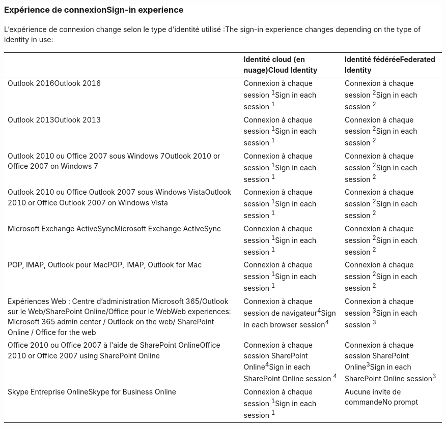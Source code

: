 ### <a name="sign-in-experience"></a><span data-ttu-id="0b5e7-170">Expérience de connexion</span><span class="sxs-lookup"><span data-stu-id="0b5e7-170">Sign-in experience</span></span>

<span data-ttu-id="0b5e7-171">L’expérience de connexion change selon le type d’identité utilisé :</span><span class="sxs-lookup"><span data-stu-id="0b5e7-171">The sign-in experience changes depending on the type of identity in use:</span></span>
  
||<span data-ttu-id="0b5e7-172">**Identité cloud (en nuage)**</span><span class="sxs-lookup"><span data-stu-id="0b5e7-172">**Cloud Identity**</span></span>|<span data-ttu-id="0b5e7-173">**Identité fédérée**</span><span class="sxs-lookup"><span data-stu-id="0b5e7-173">**Federated Identity**</span></span>|
|:-----|:-----|:-----|
|<span data-ttu-id="0b5e7-174">Outlook 2016</span><span class="sxs-lookup"><span data-stu-id="0b5e7-174">Outlook 2016</span></span>  <br/> |<span data-ttu-id="0b5e7-175">Connexion à chaque session <sup>1</sup></span><span class="sxs-lookup"><span data-stu-id="0b5e7-175">Sign in each session <sup>1</sup></span></span> <br/> |<span data-ttu-id="0b5e7-176">Connexion à chaque session <sup>2</sup></span><span class="sxs-lookup"><span data-stu-id="0b5e7-176">Sign in each session <sup>2</sup></span></span> <br/> |
|<span data-ttu-id="0b5e7-177">Outlook 2013</span><span class="sxs-lookup"><span data-stu-id="0b5e7-177">Outlook 2013</span></span>  <br/> |<span data-ttu-id="0b5e7-178">Connexion à chaque session <sup>1</sup></span><span class="sxs-lookup"><span data-stu-id="0b5e7-178">Sign in each session <sup>1</sup></span></span> <br/> |<span data-ttu-id="0b5e7-179">Connexion à chaque session <sup>2</sup></span><span class="sxs-lookup"><span data-stu-id="0b5e7-179">Sign in each session <sup>2</sup></span></span> <br/> |
|<span data-ttu-id="0b5e7-180">Outlook 2010 ou Office 2007 sous Windows 7</span><span class="sxs-lookup"><span data-stu-id="0b5e7-180">Outlook 2010 or Office 2007 on Windows 7</span></span>  <br/> |<span data-ttu-id="0b5e7-181">Connexion à chaque session <sup>1</sup></span><span class="sxs-lookup"><span data-stu-id="0b5e7-181">Sign in each session <sup>1</sup></span></span> <br/> |<span data-ttu-id="0b5e7-182">Connexion à chaque session <sup>2</sup></span><span class="sxs-lookup"><span data-stu-id="0b5e7-182">Sign in each session <sup>2</sup></span></span> <br/> |
|<span data-ttu-id="0b5e7-183">Outlook 2010 ou Office Outlook 2007 sous Windows Vista</span><span class="sxs-lookup"><span data-stu-id="0b5e7-183">Outlook 2010 or Office Outlook 2007 on Windows Vista</span></span>  <br/> |<span data-ttu-id="0b5e7-184">Connexion à chaque session <sup>1</sup></span><span class="sxs-lookup"><span data-stu-id="0b5e7-184">Sign in each session <sup>1</sup></span></span> <br/> |<span data-ttu-id="0b5e7-185">Connexion à chaque session <sup>2</sup></span><span class="sxs-lookup"><span data-stu-id="0b5e7-185">Sign in each session <sup>2</sup></span></span> <br/> |
|<span data-ttu-id="0b5e7-186">Microsoft Exchange ActiveSync</span><span class="sxs-lookup"><span data-stu-id="0b5e7-186">Microsoft Exchange ActiveSync</span></span>  <br/> |<span data-ttu-id="0b5e7-187">Connexion à chaque session <sup>1</sup></span><span class="sxs-lookup"><span data-stu-id="0b5e7-187">Sign in each session <sup>1</sup></span></span> <br/> |<span data-ttu-id="0b5e7-188">Connexion à chaque session <sup>2</sup></span><span class="sxs-lookup"><span data-stu-id="0b5e7-188">Sign in each session <sup>2</sup></span></span> <br/> |
|<span data-ttu-id="0b5e7-189">POP, IMAP, Outlook pour Mac</span><span class="sxs-lookup"><span data-stu-id="0b5e7-189">POP, IMAP, Outlook for Mac</span></span>  <br/> |<span data-ttu-id="0b5e7-190">Connexion à chaque session <sup>1</sup></span><span class="sxs-lookup"><span data-stu-id="0b5e7-190">Sign in each session <sup>1</sup></span></span> <br/> |<span data-ttu-id="0b5e7-191">Connexion à chaque session <sup>2</sup></span><span class="sxs-lookup"><span data-stu-id="0b5e7-191">Sign in each session <sup>2</sup></span></span> <br/> |
|<span data-ttu-id="0b5e7-192">Expériences Web : Centre d’administration Microsoft 365/Outlook sur le Web/SharePoint Online/Office pour le Web</span><span class="sxs-lookup"><span data-stu-id="0b5e7-192">Web experiences: Microsoft 365 admin center / Outlook on the web/ SharePoint Online / Office for the web</span></span>  <br/> |<span data-ttu-id="0b5e7-193">Connexion à chaque session de navigateur<sup>4</sup></span><span class="sxs-lookup"><span data-stu-id="0b5e7-193">Sign in each browser session<sup>4</sup></span></span> <br/> |<span data-ttu-id="0b5e7-194">Connexion à chaque session <sup>3</sup></span><span class="sxs-lookup"><span data-stu-id="0b5e7-194">Sign in each session <sup>3</sup></span></span> <br/> |
|<span data-ttu-id="0b5e7-195">Office 2010 ou Office 2007 à l'aide de SharePoint Online</span><span class="sxs-lookup"><span data-stu-id="0b5e7-195">Office 2010 or Office 2007 using SharePoint Online</span></span>  <br/> |<span data-ttu-id="0b5e7-196">Connexion à chaque session SharePoint Online<sup>4</sup></span><span class="sxs-lookup"><span data-stu-id="0b5e7-196">Sign in each SharePoint Online session <sup>4</sup></span></span> <br/> |<span data-ttu-id="0b5e7-197">Connexion à chaque session SharePoint Online<sup>3</sup></span><span class="sxs-lookup"><span data-stu-id="0b5e7-197">Sign in each SharePoint Online session<sup>3</sup></span></span> <br/> |
|<span data-ttu-id="0b5e7-198">Skype Entreprise Online</span><span class="sxs-lookup"><span data-stu-id="0b5e7-198">Skype for Business Online</span></span>  <br/> |<span data-ttu-id="0b5e7-199">Connexion à chaque session <sup>1</sup></span><span class="sxs-lookup"><span data-stu-id="0b5e7-199">Sign in each session <sup>1</sup></span></span> <br/> |<span data-ttu-id="0b5e7-200">Aucune invite de commande</span><span class="sxs-lookup"><span data-stu-id="0b5e7-200">No prompt</span></span>  <br/> |